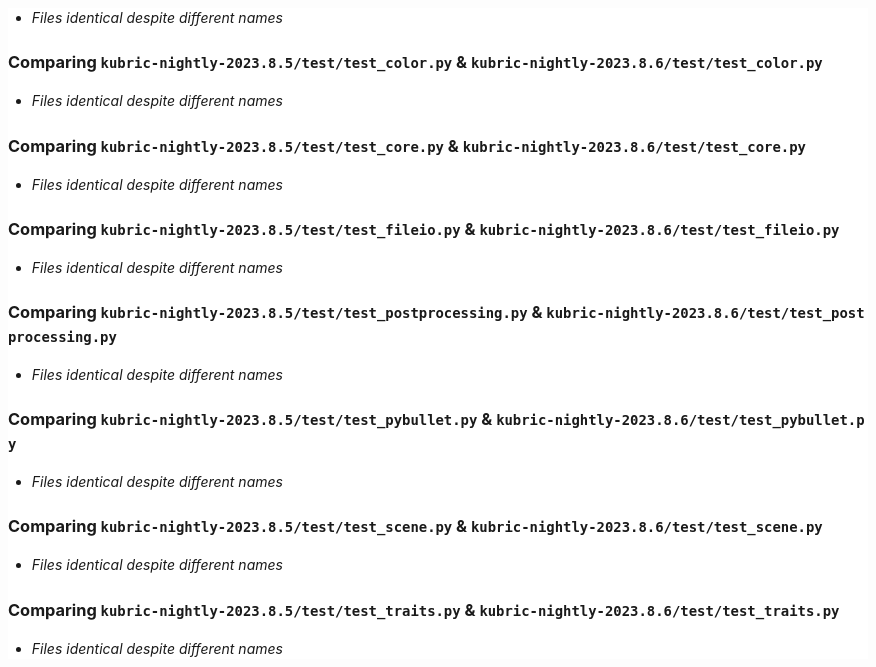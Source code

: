  * *Files identical despite different names*

### Comparing `kubric-nightly-2023.8.5/test/test_color.py` & `kubric-nightly-2023.8.6/test/test_color.py`

 * *Files identical despite different names*

### Comparing `kubric-nightly-2023.8.5/test/test_core.py` & `kubric-nightly-2023.8.6/test/test_core.py`

 * *Files identical despite different names*

### Comparing `kubric-nightly-2023.8.5/test/test_fileio.py` & `kubric-nightly-2023.8.6/test/test_fileio.py`

 * *Files identical despite different names*

### Comparing `kubric-nightly-2023.8.5/test/test_postprocessing.py` & `kubric-nightly-2023.8.6/test/test_postprocessing.py`

 * *Files identical despite different names*

### Comparing `kubric-nightly-2023.8.5/test/test_pybullet.py` & `kubric-nightly-2023.8.6/test/test_pybullet.py`

 * *Files identical despite different names*

### Comparing `kubric-nightly-2023.8.5/test/test_scene.py` & `kubric-nightly-2023.8.6/test/test_scene.py`

 * *Files identical despite different names*

### Comparing `kubric-nightly-2023.8.5/test/test_traits.py` & `kubric-nightly-2023.8.6/test/test_traits.py`

 * *Files identical despite different names*

